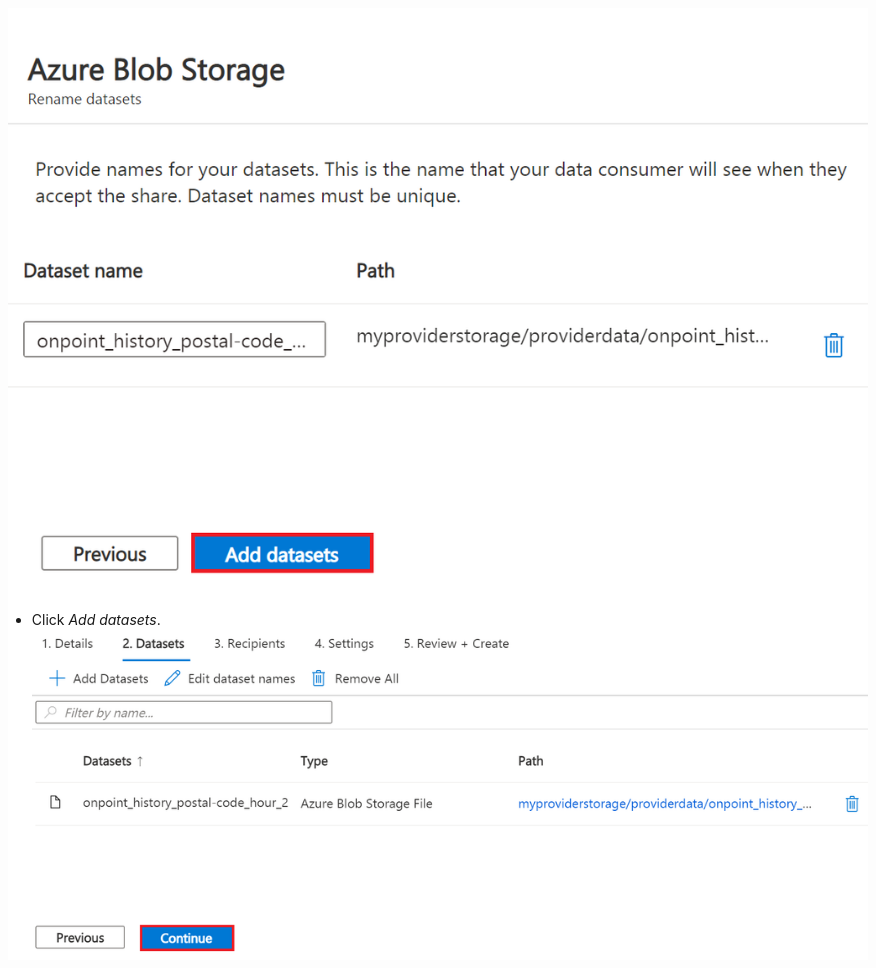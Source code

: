 ![](./images/connect-azure-data-share-to-teradata-vantage/image9.png)

* Click *Add datasets*.
![Dataset added to Sent Shares](./images/connect-azure-data-share-to-teradata-vantage/image10.png)
